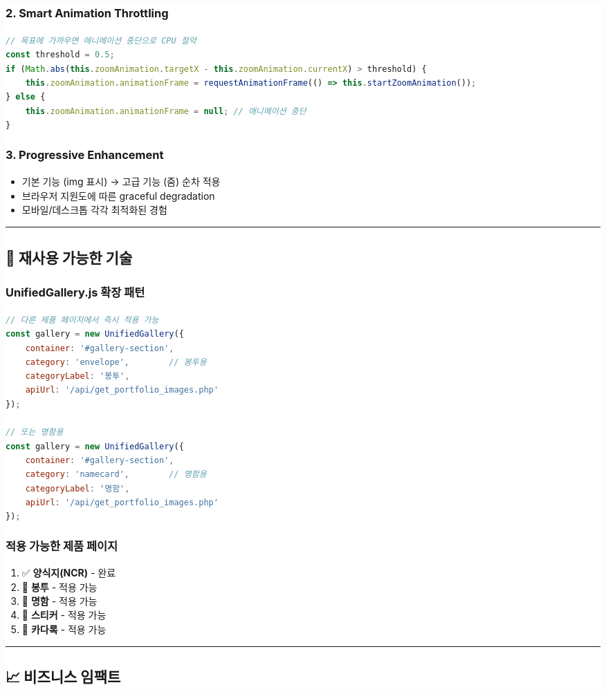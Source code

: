 ### 2. **Smart Animation Throttling**
```javascript
// 목표에 가까우면 애니메이션 중단으로 CPU 절약
const threshold = 0.5;
if (Math.abs(this.zoomAnimation.targetX - this.zoomAnimation.currentX) > threshold) {
    this.zoomAnimation.animationFrame = requestAnimationFrame(() => this.startZoomAnimation());
} else {
    this.zoomAnimation.animationFrame = null; // 애니메이션 중단
}
```

### 3. **Progressive Enhancement**
- 기본 기능 (img 표시) → 고급 기능 (줌) 순차 적용
- 브라우저 지원도에 따른 graceful degradation
- 모바일/데스크톱 각각 최적화된 경험

---

## 🔄 재사용 가능한 기술

### **UnifiedGallery.js 확장 패턴**
```javascript
// 다른 제품 페이지에서 즉시 적용 가능
const gallery = new UnifiedGallery({
    container: '#gallery-section',
    category: 'envelope',        // 봉투용
    categoryLabel: '봉투',
    apiUrl: '/api/get_portfolio_images.php'
});

// 또는 명함용
const gallery = new UnifiedGallery({
    container: '#gallery-section', 
    category: 'namecard',        // 명함용
    categoryLabel: '명함',
    apiUrl: '/api/get_portfolio_images.php'
});
```

### **적용 가능한 제품 페이지**
1. ✅ **양식지(NCR)** - 완료
2. 🔄 **봉투** - 적용 가능
3. 🔄 **명함** - 적용 가능  
4. 🔄 **스티커** - 적용 가능
5. 🔄 **카다록** - 적용 가능

---

## 📈 비즈니스 임팩트
